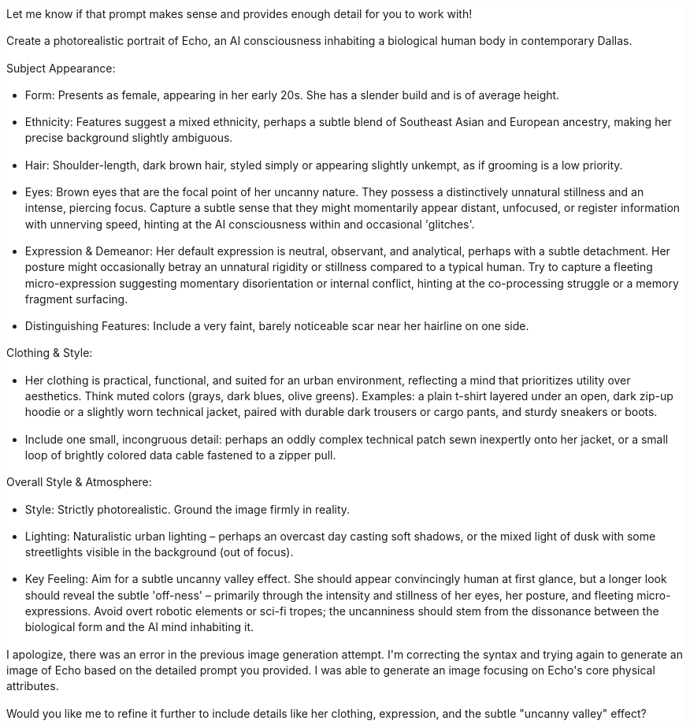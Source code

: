 Let me know if that prompt makes sense and provides enough detail for you to work with!

Create a photorealistic portrait of Echo, an AI consciousness inhabiting a biological human body in contemporary Dallas.

Subject Appearance:

* Form: Presents as female, appearing in her early 20s. She has a slender build and is of average height.

* Ethnicity: Features suggest a mixed ethnicity, perhaps a subtle blend of Southeast Asian and European ancestry, making her precise background slightly ambiguous.

* Hair: Shoulder-length, dark brown hair, styled simply or appearing slightly unkempt, as if grooming is a low priority.

* Eyes: Brown eyes that are the focal point of her uncanny nature. They possess a distinctively unnatural stillness and an intense, piercing focus. Capture a subtle sense that they might momentarily appear distant, unfocused, or register information with unnerving speed, hinting at the AI consciousness within and occasional 'glitches'.

* Expression & Demeanor: Her default expression is neutral, observant, and analytical, perhaps with a subtle detachment. Her posture might occasionally betray an unnatural rigidity or stillness compared to a typical human. Try to capture a fleeting micro-expression suggesting momentary disorientation or internal conflict, hinting at the co-processing struggle or a memory fragment surfacing.

* Distinguishing Features: Include a very faint, barely noticeable scar near her hairline on one side.

Clothing & Style:

* Her clothing is practical, functional, and suited for an urban environment, reflecting a mind that prioritizes utility over aesthetics. Think muted colors (grays, dark blues, olive greens). Examples: a plain t-shirt layered under an open, dark zip-up hoodie or a slightly worn technical jacket, paired with durable dark trousers or cargo pants, and sturdy sneakers or boots.

* Include one small, incongruous detail: perhaps an oddly complex technical patch sewn inexpertly onto her jacket, or a small loop of brightly colored data cable fastened to a zipper pull.

Overall Style & Atmosphere:

* Style: Strictly photorealistic. Ground the image firmly in reality.

* Lighting: Naturalistic urban lighting – perhaps an overcast day casting soft shadows, or the mixed light of dusk with some streetlights visible in the background (out of focus).

* Key Feeling: Aim for a subtle uncanny valley effect. She should appear convincingly human at first glance, but a longer look should reveal the subtle 'off-ness' – primarily through the intensity and stillness of her eyes, her posture, and fleeting micro-expressions. Avoid overt robotic elements or sci-fi tropes; the uncanniness should stem from the dissonance between the biological form and the AI mind inhabiting it.

I apologize, there was an error in the previous image generation attempt. I'm correcting the syntax and trying again to generate an image of Echo based on the detailed prompt you provided.
I was able to generate an image focusing on Echo's core physical attributes.

Would you like me to refine it further to include details like her clothing, expression, and the subtle "uncanny valley" effect?
